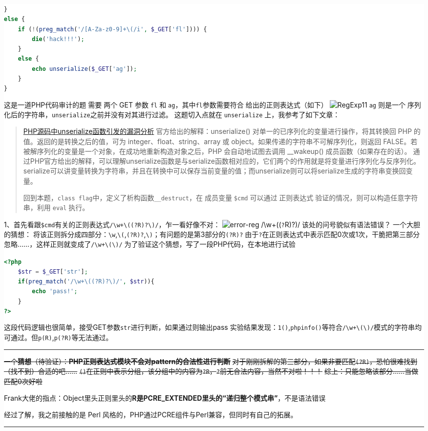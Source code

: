 ```php
}
else {
    if (!(preg_match('/[A-Za-z0-9]+\(/i', $_GET['fl']))) {
        die('hack!!!');
    }
    else {
        echo unserialize($_GET['ag']);
    }
} 
```

这是一道PHP代码审计的题
需要 两个 GET 参数 `fl` 和 `ag`，其中`fl`参数需要符合 给出的正则表达式（如下）
![RegExp11](https://img-blog.csdnimg.cn/20190914203337317.png)
`ag` 则是一个 序列化后的字符串，`unserialize`之前并没有对其进行过滤。
这题切入点就在 `unserialize` 上，我参考了如下文章：

> [PHP源码中unserialize函数引发的漏洞分析](http://www.91ri.org/3960.html)
> 官方给出的解释：unserialize() 对单一的已序列化的变量进行操作，将其转换回 PHP 的值。返回的是转换之后的值，可为 integer、float、string、array 或 object。如果传递的字符串不可解序列化，则返回 FALSE。若被解序列化的变量是一个对象，在成功地重新构造对象之后，PHP 会自动地试图去调用 __wakeup() 成员函数（如果存在的话）。
> 通过PHP官方给出的解释，可以理解unserialize函数是与serialize函数相对应的，它们两个的作用就是将变量进行序列化与反序列化。
> serialize可以讲变量转换为字符串，并且在转换中可以保存当前变量的值；而unserialize则可以将serialize生成的字符串变换回变量。
>
> 回到本题，`class flag`中，定义了析构函数`__destruct`，在 成员变量 `$cmd` 可以通过 正则表达式 验证的情况，则可以构造任意字符串，利用 `eval` 执行。

1、首先看跟`$cmd`有关的正则表达式`/\w+\((?R)?\)/`，乍一看好像不对：
 ![error-reg](https://img-blog.csdnimg.cn/20190915002951557.png?x-oss-process=image/watermark,type_ZmFuZ3poZW5naGVpdGk,shadow_10,text_aHR0cHM6Ly9ibG9nLmNzZG4ubmV0L2lsb3ZlaXR2bQ==,size_16,color_FFFFFF,t_70)
 /\w+\((`?`R)?\)/ 该处的问号貌似有语法错误？
一个大胆的猜想：
 将该正则拆分成四部分：`\w`,`\(`,`(?R)?`,`\)`；有问题的是第3部分的`(?R)?`
 由于`?`在正则表达式中表示匹配0次或1次，干脆把第三部分忽略……，这样正则就变成了`/\w+\(\)/`
 为了验证这个猜想，写了一段PHP代码，在本地进行试验

```php
<?php
    $str = $_GET['str'];
    if(preg_match('/\w+\((?R)?\)/', $str)){
        echo 'pass!';
    }
?>
```
这段代码逻辑也很简单，接受GET参数`str`进行判断，如果通过则输出pass
实验结果发现：`1()`,`phpinfo()`等符合`/\w+\(\)/`模式的字符串均可通过。但`p(R)`,`p(?R)`等无法通过。

---
~~一个**猜想**（待验证）：**PHP正则表达式模块不会对pattern的合法性进行判断**~~
~~对于刚刚拆解的第三部分，如果非要匹配`(?R)`，恐怕很难找到（找不到）合适的吧……~~
~~`()`在正则中表示分组，该分组中的内容为`?R`，`?`前无合法内容，当然不对啦！！！~~
~~综上：只能忽略该部分……当做匹配0次好啦~~

Frank大佬的指点：Object里头正则里头的**R是PCRE_EXTENDED里头的“递归整个模式串”**，不是语法错误

经过了解，我之前接触的是 Perl 风格的，PHP通过PCRE组件与Perl兼容，但同时有自己的拓展。

---